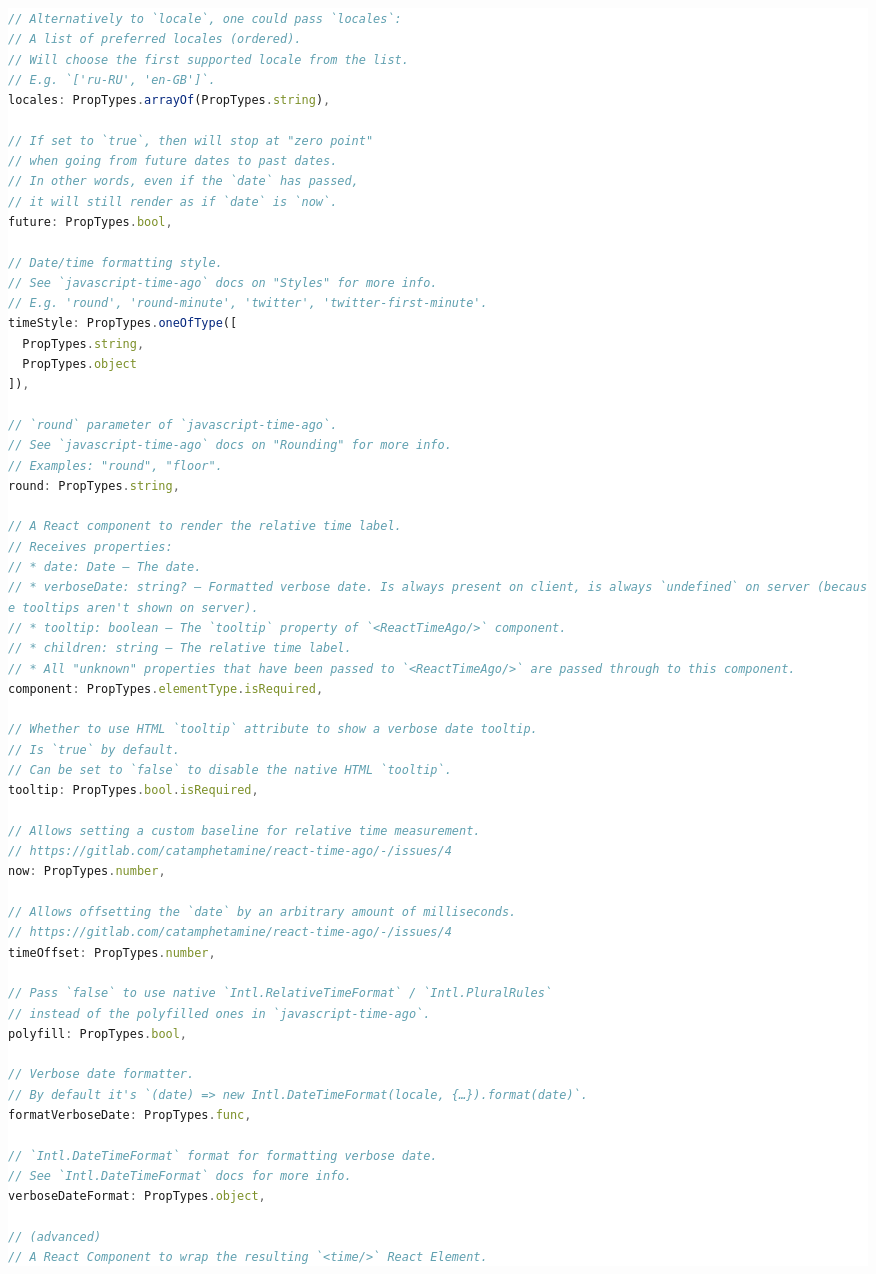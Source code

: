 ```js
// Alternatively to `locale`, one could pass `locales`:
// A list of preferred locales (ordered).
// Will choose the first supported locale from the list.
// E.g. `['ru-RU', 'en-GB']`.
locales: PropTypes.arrayOf(PropTypes.string),

// If set to `true`, then will stop at "zero point"
// when going from future dates to past dates.
// In other words, even if the `date` has passed,
// it will still render as if `date` is `now`.
future: PropTypes.bool,

// Date/time formatting style.
// See `javascript-time-ago` docs on "Styles" for more info.
// E.g. 'round', 'round-minute', 'twitter', 'twitter-first-minute'.
timeStyle: PropTypes.oneOfType([
  PropTypes.string,
  PropTypes.object
]),

// `round` parameter of `javascript-time-ago`.
// See `javascript-time-ago` docs on "Rounding" for more info.
// Examples: "round", "floor".
round: PropTypes.string,

// A React component to render the relative time label.
// Receives properties:
// * date: Date — The date.
// * verboseDate: string? — Formatted verbose date. Is always present on client, is always `undefined` on server (because tooltips aren't shown on server).
// * tooltip: boolean — The `tooltip` property of `<ReactTimeAgo/>` component.
// * children: string — The relative time label.
// * All "unknown" properties that have been passed to `<ReactTimeAgo/>` are passed through to this component.
component: PropTypes.elementType.isRequired,

// Whether to use HTML `tooltip` attribute to show a verbose date tooltip.
// Is `true` by default.
// Can be set to `false` to disable the native HTML `tooltip`.
tooltip: PropTypes.bool.isRequired,

// Allows setting a custom baseline for relative time measurement.
// https://gitlab.com/catamphetamine/react-time-ago/-/issues/4
now: PropTypes.number,

// Allows offsetting the `date` by an arbitrary amount of milliseconds.
// https://gitlab.com/catamphetamine/react-time-ago/-/issues/4
timeOffset: PropTypes.number,

// Pass `false` to use native `Intl.RelativeTimeFormat` / `Intl.PluralRules`
// instead of the polyfilled ones in `javascript-time-ago`.
polyfill: PropTypes.bool,

// Verbose date formatter.
// By default it's `(date) => new Intl.DateTimeFormat(locale, {…}).format(date)`.
formatVerboseDate: PropTypes.func,

// `Intl.DateTimeFormat` format for formatting verbose date.
// See `Intl.DateTimeFormat` docs for more info.
verboseDateFormat: PropTypes.object,

// (advanced)
// A React Component to wrap the resulting `<time/>` React Element.
```